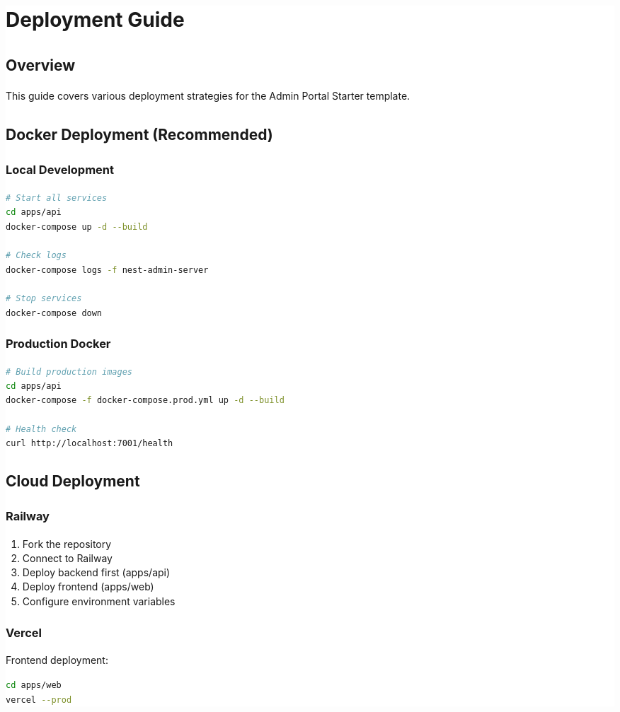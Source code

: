 # Deployment Guide

## Overview

This guide covers various deployment strategies for the Admin Portal Starter template.

## Docker Deployment (Recommended)

### Local Development

```bash
# Start all services
cd apps/api
docker-compose up -d --build

# Check logs
docker-compose logs -f nest-admin-server

# Stop services
docker-compose down
```

### Production Docker

```bash
# Build production images
cd apps/api
docker-compose -f docker-compose.prod.yml up -d --build

# Health check
curl http://localhost:7001/health
```

## Cloud Deployment

### Railway

1. Fork the repository
2. Connect to Railway
3. Deploy backend first (apps/api)
4. Deploy frontend (apps/web)
5. Configure environment variables

### Vercel

Frontend deployment:

```bash
cd apps/web
vercel --prod
```
